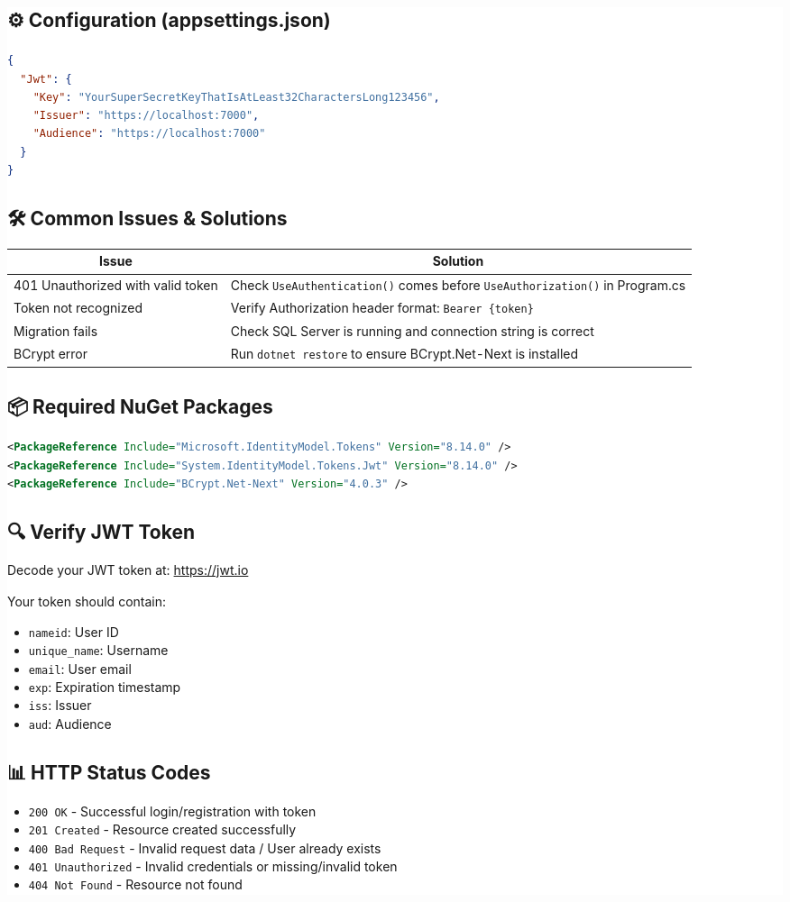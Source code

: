 ## ⚙️ Configuration (appsettings.json)

```json
{
  "Jwt": {
    "Key": "YourSuperSecretKeyThatIsAtLeast32CharactersLong123456",
    "Issuer": "https://localhost:7000",
    "Audience": "https://localhost:7000"
  }
}
```

## 🛠️ Common Issues & Solutions

| Issue | Solution |
|-------|----------|
| 401 Unauthorized with valid token | Check `UseAuthentication()` comes before `UseAuthorization()` in Program.cs |
| Token not recognized | Verify Authorization header format: `Bearer {token}` |
| Migration fails | Check SQL Server is running and connection string is correct |
| BCrypt error | Run `dotnet restore` to ensure BCrypt.Net-Next is installed |

## 📦 Required NuGet Packages

```xml
<PackageReference Include="Microsoft.IdentityModel.Tokens" Version="8.14.0" />
<PackageReference Include="System.IdentityModel.Tokens.Jwt" Version="8.14.0" />
<PackageReference Include="BCrypt.Net-Next" Version="4.0.3" />
```

## 🔍 Verify JWT Token

Decode your JWT token at: https://jwt.io

Your token should contain:
- `nameid`: User ID
- `unique_name`: Username
- `email`: User email
- `exp`: Expiration timestamp
- `iss`: Issuer
- `aud`: Audience

## 📊 HTTP Status Codes

- `200 OK` - Successful login/registration with token
- `201 Created` - Resource created successfully
- `400 Bad Request` - Invalid request data / User already exists
- `401 Unauthorized` - Invalid credentials or missing/invalid token
- `404 Not Found` - Resource not found
